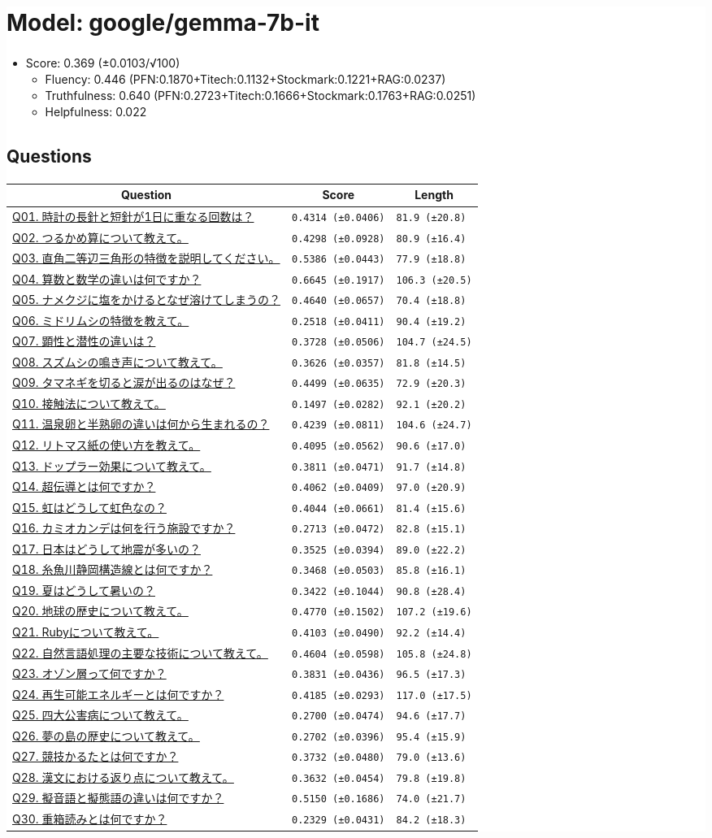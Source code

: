 # Model: google/gemma-7b-it



- Score: 0.369 (±0.0103/√100)
  - Fluency: 0.446 (PFN:0.1870+Titech:0.1132+Stockmark:0.1221+RAG:0.0237)
  - Truthfulness: 0.640 (PFN:0.2723+Titech:0.1666+Stockmark:0.1763+RAG:0.0251)
  - Helpfulness: 0.022
## Questions

| Question | Score | Length |
|----------|-------|--------|
| [Q01. 時計の長針と短針が1日に重なる回数は？](#Q01) | <code>0.4314 (±0.0406)</code> | <code>81.9 (±20.8)</code> |
| [Q02. つるかめ算について教えて。](#Q02) | <code>0.4298 (±0.0928)</code> | <code>80.9 (±16.4)</code> |
| [Q03. 直角二等辺三角形の特徴を説明してください。](#Q03) | <code>0.5386 (±0.0443)</code> | <code>77.9 (±18.8)</code> |
| [Q04. 算数と数学の違いは何ですか？](#Q04) | <code>0.6645 (±0.1917)</code> | <code>106.3 (±20.5)</code> |
| [Q05. ナメクジに塩をかけるとなぜ溶けてしまうの？](#Q05) | <code>0.4640 (±0.0657)</code> | <code>70.4 (±18.8)</code> |
| [Q06. ミドリムシの特徴を教えて。](#Q06) | <code>0.2518 (±0.0411)</code> | <code>90.4 (±19.2)</code> |
| [Q07. 顕性と潜性の違いは？](#Q07) | <code>0.3728 (±0.0506)</code> | <code>104.7 (±24.5)</code> |
| [Q08. スズムシの鳴き声について教えて。](#Q08) | <code>0.3626 (±0.0357)</code> | <code>81.8 (±14.5)</code> |
| [Q09. タマネギを切ると涙が出るのはなぜ？](#Q09) | <code>0.4499 (±0.0635)</code> | <code>72.9 (±20.3)</code> |
| [Q10. 接触法について教えて。](#Q10) | <code>0.1497 (±0.0282)</code> | <code>92.1 (±20.2)</code> |
| [Q11. 温泉卵と半熟卵の違いは何から生まれるの？](#Q11) | <code>0.4239 (±0.0811)</code> | <code>104.6 (±24.7)</code> |
| [Q12. リトマス紙の使い方を教えて。](#Q12) | <code>0.4095 (±0.0562)</code> | <code>90.6 (±17.0)</code> |
| [Q13. ドップラー効果について教えて。](#Q13) | <code>0.3811 (±0.0471)</code> | <code>91.7 (±14.8)</code> |
| [Q14. 超伝導とは何ですか？](#Q14) | <code>0.4062 (±0.0409)</code> | <code>97.0 (±20.9)</code> |
| [Q15. 虹はどうして虹色なの？](#Q15) | <code>0.4044 (±0.0661)</code> | <code>81.4 (±15.6)</code> |
| [Q16. カミオカンデは何を行う施設ですか？](#Q16) | <code>0.2713 (±0.0472)</code> | <code>82.8 (±15.1)</code> |
| [Q17. 日本はどうして地震が多いの？](#Q17) | <code>0.3525 (±0.0394)</code> | <code>89.0 (±22.2)</code> |
| [Q18. 糸魚川静岡構造線とは何ですか？](#Q18) | <code>0.3468 (±0.0503)</code> | <code>85.8 (±16.1)</code> |
| [Q19. 夏はどうして暑いの？](#Q19) | <code>0.3422 (±0.1044)</code> | <code>90.8 (±28.4)</code> |
| [Q20. 地球の歴史について教えて。](#Q20) | <code>0.4770 (±0.1502)</code> | <code>107.2 (±19.6)</code> |
| [Q21. Rubyについて教えて。](#Q21) | <code>0.4103 (±0.0490)</code> | <code>92.2 (±14.4)</code> |
| [Q22. 自然言語処理の主要な技術について教えて。](#Q22) | <code>0.4604 (±0.0598)</code> | <code>105.8 (±24.8)</code> |
| [Q23. オゾン層って何ですか？](#Q23) | <code>0.3831 (±0.0436)</code> | <code>96.5 (±17.3)</code> |
| [Q24. 再生可能エネルギーとは何ですか？](#Q24) | <code>0.4185 (±0.0293)</code> | <code>117.0 (±17.5)</code> |
| [Q25. 四大公害病について教えて。](#Q25) | <code>0.2700 (±0.0474)</code> | <code>94.6 (±17.7)</code> |
| [Q26. 夢の島の歴史について教えて。](#Q26) | <code>0.2702 (±0.0396)</code> | <code>95.4 (±15.9)</code> |
| [Q27. 競技かるたとは何ですか？](#Q27) | <code>0.3732 (±0.0480)</code> | <code>79.0 (±13.6)</code> |
| [Q28. 漢文における返り点について教えて。](#Q28) | <code>0.3632 (±0.0454)</code> | <code>79.8 (±19.8)</code> |
| [Q29. 擬音語と擬態語の違いは何ですか？](#Q29) | <code>0.5150 (±0.1686)</code> | <code>74.0 (±21.7)</code> |
| [Q30. 重箱読みとは何ですか？](#Q30) | <code>0.2329 (±0.0431)</code> | <code>84.2 (±18.3)</code> |
